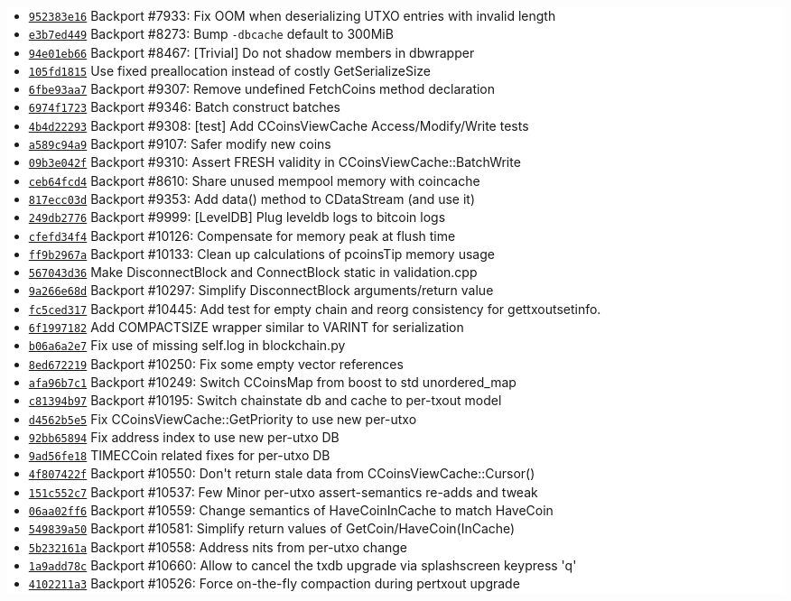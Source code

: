 - [`952383e16`](https://github.com/timepay/time/commit/952383e16) Backport #7933: Fix OOM when deserializing UTXO entries with invalid length
- [`e3b7ed449`](https://github.com/timepay/time/commit/e3b7ed449) Backport #8273: Bump `-dbcache` default to 300MiB
- [`94e01eb66`](https://github.com/timepay/time/commit/94e01eb66) Backport #8467: [Trivial] Do not shadow members in dbwrapper
- [`105fd1815`](https://github.com/timepay/time/commit/105fd1815) Use fixed preallocation instead of costly GetSerializeSize
- [`6fbe93aa7`](https://github.com/timepay/time/commit/6fbe93aa7) Backport #9307: Remove undefined FetchCoins method declaration
- [`6974f1723`](https://github.com/timepay/time/commit/6974f1723) Backport #9346: Batch construct batches
- [`4b4d22293`](https://github.com/timepay/time/commit/4b4d22293) Backport #9308: [test] Add CCoinsViewCache Access/Modify/Write tests
- [`a589c94a9`](https://github.com/timepay/time/commit/a589c94a9) Backport #9107: Safer modify new coins
- [`09b3e042f`](https://github.com/timepay/time/commit/09b3e042f) Backport #9310: Assert FRESH validity in CCoinsViewCache::BatchWrite
- [`ceb64fcd4`](https://github.com/timepay/time/commit/ceb64fcd4) Backport #8610: Share unused mempool memory with coincache
- [`817ecc03d`](https://github.com/timepay/time/commit/817ecc03d) Backport #9353: Add data() method to CDataStream (and use it)
- [`249db2776`](https://github.com/timepay/time/commit/249db2776) Backport #9999: [LevelDB] Plug leveldb logs to bitcoin logs
- [`cfefd34f4`](https://github.com/timepay/time/commit/cfefd34f4) Backport #10126: Compensate for memory peak at flush time
- [`ff9b2967a`](https://github.com/timepay/time/commit/ff9b2967a) Backport #10133: Clean up calculations of pcoinsTip memory usage
- [`567043d36`](https://github.com/timepay/time/commit/567043d36) Make DisconnectBlock and ConnectBlock static in validation.cpp
- [`9a266e68d`](https://github.com/timepay/time/commit/9a266e68d) Backport #10297: Simplify DisconnectBlock arguments/return value
- [`fc5ced317`](https://github.com/timepay/time/commit/fc5ced317) Backport #10445: Add test for empty chain and reorg consistency for gettxoutsetinfo.
- [`6f1997182`](https://github.com/timepay/time/commit/6f1997182) Add COMPACTSIZE wrapper similar to VARINT for serialization
- [`b06a6a2e7`](https://github.com/timepay/time/commit/b06a6a2e7) Fix use of missing self.log in blockchain.py
- [`8ed672219`](https://github.com/timepay/time/commit/8ed672219) Backport #10250: Fix some empty vector references
- [`afa96b7c1`](https://github.com/timepay/time/commit/afa96b7c1) Backport #10249: Switch CCoinsMap from boost to std unordered_map
- [`c81394b97`](https://github.com/timepay/time/commit/c81394b97) Backport #10195: Switch chainstate db and cache to per-txout model
- [`d4562b5e5`](https://github.com/timepay/time/commit/d4562b5e5) Fix CCoinsViewCache::GetPriority to use new per-utxo
- [`92bb65894`](https://github.com/timepay/time/commit/92bb65894) Fix address index to use new per-utxo DB
- [`9ad56fe18`](https://github.com/timepay/time/commit/9ad56fe18) TIMECCoin related fixes for per-utxo DB
- [`4f807422f`](https://github.com/timepay/time/commit/4f807422f) Backport #10550: Don't return stale data from CCoinsViewCache::Cursor()
- [`151c552c7`](https://github.com/timepay/time/commit/151c552c7) Backport #10537: Few Minor per-utxo assert-semantics re-adds and tweak
- [`06aa02ff6`](https://github.com/timepay/time/commit/06aa02ff6) Backport #10559: Change semantics of HaveCoinInCache to match HaveCoin
- [`549839a50`](https://github.com/timepay/time/commit/549839a50) Backport #10581: Simplify return values of GetCoin/HaveCoin(InCache)
- [`5b232161a`](https://github.com/timepay/time/commit/5b232161a) Backport #10558: Address nits from per-utxo change
- [`1a9add78c`](https://github.com/timepay/time/commit/1a9add78c) Backport #10660: Allow to cancel the txdb upgrade via splashscreen keypress 'q'
- [`4102211a3`](https://github.com/timepay/time/commit/4102211a3) Backport #10526: Force on-the-fly compaction during pertxout upgrade